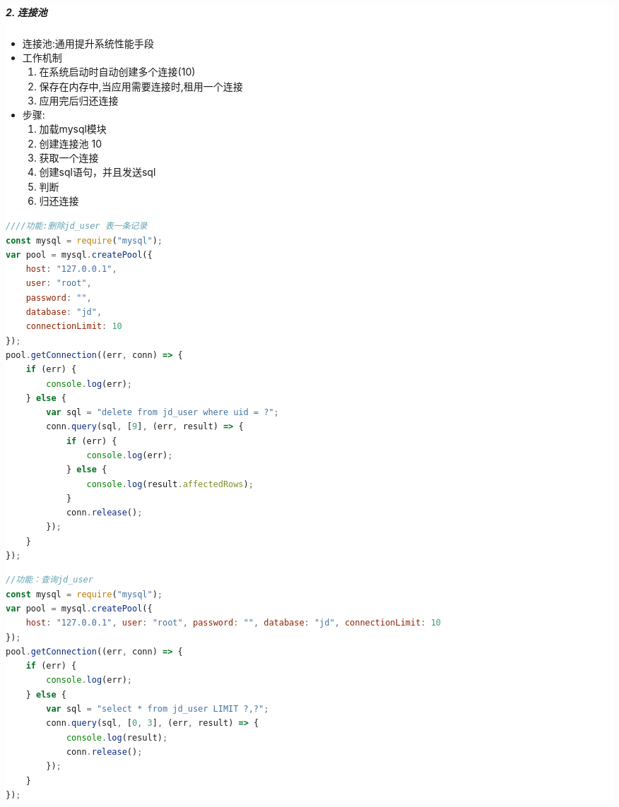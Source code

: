 ##### 2. 连接池
- 连接池:通用提升系统性能手段
- 工作机制
    1. 在系统启动时自动创建多个连接(10)
    2. 保存在内存中,当应用需要连接时,租用一个连接
    3. 应用完后归还连接
- 步骤:
    1. 加载mysql模块
    2. 创建连接池 10
    3. 获取一个连接
    4. 创建sql语句，并且发送sql
    5. 判断
    6. 归还连接

```javascript
////功能:删除jd_user 表一条记录
const mysql = require("mysql");
var pool = mysql.createPool({
    host: "127.0.0.1",
    user: "root",
    password: "",
    database: "jd",
    connectionLimit: 10
});
pool.getConnection((err, conn) => {
    if (err) {
        console.log(err);
    } else {
        var sql = "delete from jd_user where uid = ?";
        conn.query(sql, [9], (err, result) => {
            if (err) {
                console.log(err);
            } else {
                console.log(result.affectedRows);
            }
            conn.release();
        });
    }
});
```
```javascript
//功能：查询jd_user
const mysql = require("mysql");
var pool = mysql.createPool({
    host: "127.0.0.1", user: "root", password: "", database: "jd", connectionLimit: 10
});
pool.getConnection((err, conn) => {
    if (err) {
        console.log(err);
    } else {
        var sql = "select * from jd_user LIMIT ?,?";
        conn.query(sql, [0, 3], (err, result) => {
            console.log(result);
            conn.release();
        });
    }
});
```
